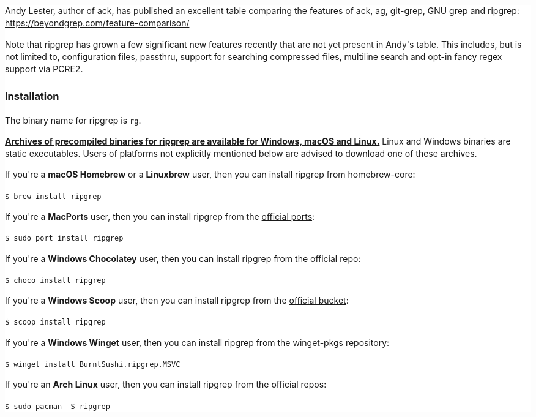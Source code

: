 Andy Lester, author of [ack](https://beyondgrep.com/), has published an
excellent table comparing the features of ack, ag, git-grep, GNU grep and
ripgrep: https://beyondgrep.com/feature-comparison/

Note that ripgrep has grown a few significant new features recently that
are not yet present in Andy's table. This includes, but is not limited to,
configuration files, passthru, support for searching compressed files,
multiline search and opt-in fancy regex support via PCRE2.


### Installation

The binary name for ripgrep is `rg`.

**[Archives of precompiled binaries for ripgrep are available for Windows,
macOS and Linux.](https://github.com/BurntSushi/ripgrep/releases)** Linux and
Windows binaries are static executables. Users of platforms not explicitly
mentioned below are advised to download one of these archives.

If you're a **macOS Homebrew** or a **Linuxbrew** user, then you can install
ripgrep from homebrew-core:

```
$ brew install ripgrep
```

If you're a **MacPorts** user, then you can install ripgrep from the
[official ports](https://www.macports.org/ports.php?by=name&substr=ripgrep):

```
$ sudo port install ripgrep
```

If you're a **Windows Chocolatey** user, then you can install ripgrep from the
[official repo](https://chocolatey.org/packages/ripgrep):

```
$ choco install ripgrep
```

If you're a **Windows Scoop** user, then you can install ripgrep from the
[official bucket](https://github.com/ScoopInstaller/Main/blob/master/bucket/ripgrep.json):

```
$ scoop install ripgrep
```

If you're a **Windows Winget** user, then you can install ripgrep from the
[winget-pkgs](https://github.com/microsoft/winget-pkgs/tree/master/manifests/b/BurntSushi/ripgrep)
repository:

```
$ winget install BurntSushi.ripgrep.MSVC
```

If you're an **Arch Linux** user, then you can install ripgrep from the official repos:

```
$ sudo pacman -S ripgrep
```
